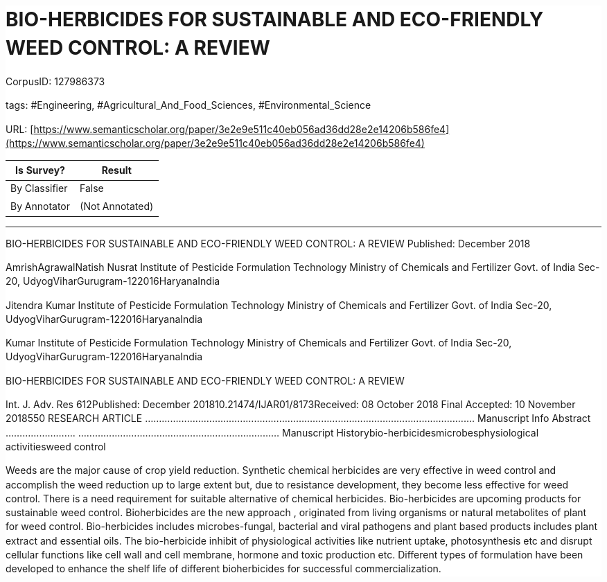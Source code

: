 # BIO-HERBICIDES FOR SUSTAINABLE AND ECO-FRIENDLY WEED CONTROL: A REVIEW

CorpusID: 127986373
 
tags: #Engineering, #Agricultural_And_Food_Sciences, #Environmental_Science

URL: [https://www.semanticscholar.org/paper/3e2e9e511c40eb056ad36dd28e2e14206b586fe4](https://www.semanticscholar.org/paper/3e2e9e511c40eb056ad36dd28e2e14206b586fe4)
 
| Is Survey?        | Result          |
| ----------------- | --------------- |
| By Classifier     | False |
| By Annotator      | (Not Annotated) |

---

BIO-HERBICIDES FOR SUSTAINABLE AND ECO-FRIENDLY WEED CONTROL: A REVIEW
Published: December 2018

AmrishAgrawalNatish Nusrat 
Institute of Pesticide Formulation Technology
Ministry of Chemicals and Fertilizer
Govt. of India Sec-20, UdyogViharGurugram-122016HaryanaIndia

Jitendra Kumar 
Institute of Pesticide Formulation Technology
Ministry of Chemicals and Fertilizer
Govt. of India Sec-20, UdyogViharGurugram-122016HaryanaIndia

Kumar 
Institute of Pesticide Formulation Technology
Ministry of Chemicals and Fertilizer
Govt. of India Sec-20, UdyogViharGurugram-122016HaryanaIndia

BIO-HERBICIDES FOR SUSTAINABLE AND ECO-FRIENDLY WEED CONTROL: A REVIEW

Int. J. Adv. Res
612Published: December 201810.21474/IJAR01/8173Received: 08 October 2018 Final Accepted: 10 November 2018550 RESEARCH ARTICLE …………………………………………………………………………………………………….... Manuscript Info Abstract ……………………. ……………………………………………………………… Manuscript Historybio-herbicidesmicrobesphysiological activitiesweed control


Weeds are the major cause of crop yield reduction. Synthetic chemical herbicides are very effective in weed control and accomplish the weed reduction up to large extent but, due to resistance development, they become less effective for weed control. There is a need requirement for suitable alternative of chemical herbicides. Bio-herbicides are upcoming products for sustainable weed control. Bioherbicides are the new approach , originated from living organisms or natural metabolites of plant for weed control. Bio-herbicides includes microbes-fungal, bacterial and viral pathogens and plant based products includes plant extract and essential oils. The bio-herbicide inhibit of physiological activities like nutrient uptake, photosynthesis etc and disrupt cellular functions like cell wall and cell membrane, hormone and toxic production etc. Different types of formulation have been developed to enhance the shelf life of different bioherbicides for successful commercialization.
